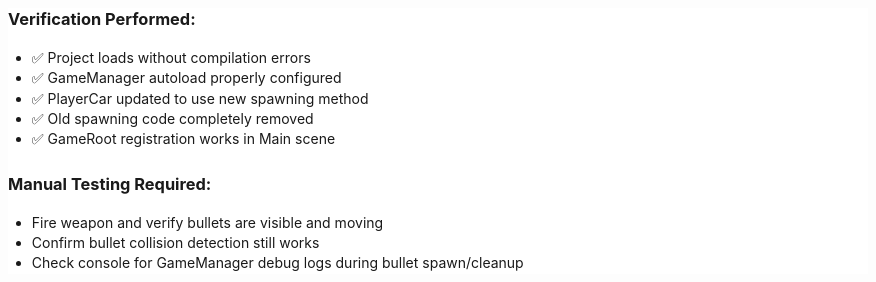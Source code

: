 ### Verification Performed:
- ✅ Project loads without compilation errors
- ✅ GameManager autoload properly configured
- ✅ PlayerCar updated to use new spawning method
- ✅ Old spawning code completely removed
- ✅ GameRoot registration works in Main scene

### Manual Testing Required:
- Fire weapon and verify bullets are visible and moving
- Confirm bullet collision detection still works
- Check console for GameManager debug logs during bullet spawn/cleanup